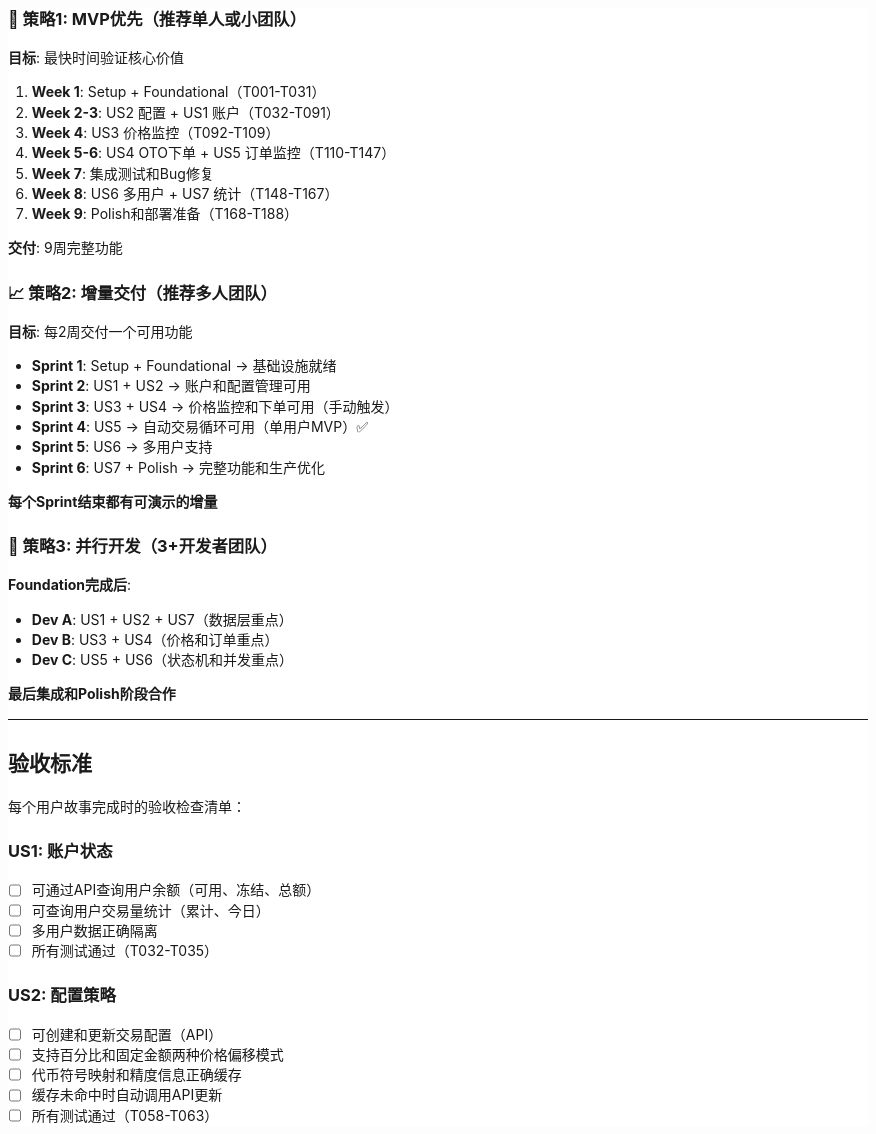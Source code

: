 ### 🎯 策略1: MVP优先（推荐单人或小团队）

**目标**: 最快时间验证核心价值

1. **Week 1**: Setup + Foundational（T001-T031）
2. **Week 2-3**: US2 配置 + US1 账户（T032-T091）
3. **Week 4**: US3 价格监控（T092-T109）
4. **Week 5-6**: US4 OTO下单 + US5 订单监控（T110-T147）
5. **Week 7**: 集成测试和Bug修复
6. **Week 8**: US6 多用户 + US7 统计（T148-T167）
7. **Week 9**: Polish和部署准备（T168-T188）

**交付**: 9周完整功能

### 📈 策略2: 增量交付（推荐多人团队）

**目标**: 每2周交付一个可用功能

- **Sprint 1**: Setup + Foundational → 基础设施就绪
- **Sprint 2**: US1 + US2 → 账户和配置管理可用
- **Sprint 3**: US3 + US4 → 价格监控和下单可用（手动触发）
- **Sprint 4**: US5 → 自动交易循环可用（单用户MVP）✅
- **Sprint 5**: US6 → 多用户支持
- **Sprint 6**: US7 + Polish → 完整功能和生产优化

**每个Sprint结束都有可演示的增量**

### 🚀 策略3: 并行开发（3+开发者团队）

**Foundation完成后**:

- **Dev A**: US1 + US2 + US7（数据层重点）
- **Dev B**: US3 + US4（价格和订单重点）
- **Dev C**: US5 + US6（状态机和并发重点）

**最后集成和Polish阶段合作**

---

## 验收标准

每个用户故事完成时的验收检查清单：

### US1: 账户状态

- [ ] 可通过API查询用户余额（可用、冻结、总额）
- [ ] 可查询用户交易量统计（累计、今日）
- [ ] 多用户数据正确隔离
- [ ] 所有测试通过（T032-T035）

### US2: 配置策略

- [ ] 可创建和更新交易配置（API）
- [ ] 支持百分比和固定金额两种价格偏移模式
- [ ] 代币符号映射和精度信息正确缓存
- [ ] 缓存未命中时自动调用API更新
- [ ] 所有测试通过（T058-T063）
